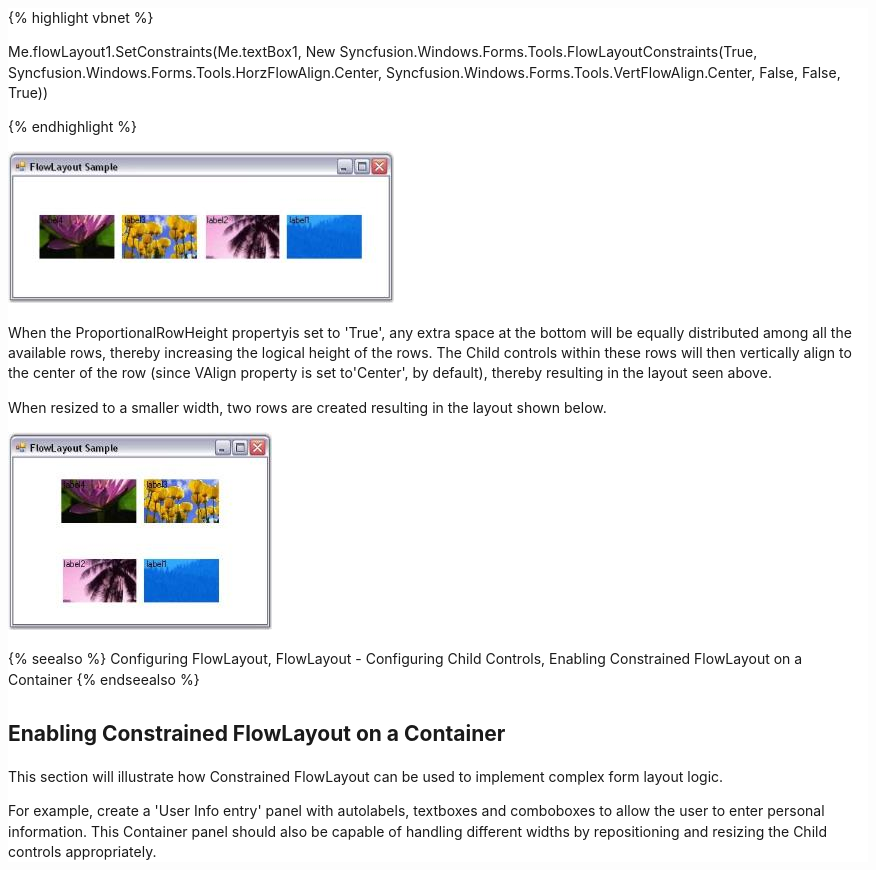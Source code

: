 
{% highlight vbnet %}


Me.flowLayout1.SetConstraints(Me.textBox1, New Syncfusion.Windows.Forms.Tools.FlowLayoutConstraints(True, Syncfusion.Windows.Forms.Tools.HorzFlowAlign.Center, Syncfusion.Windows.Forms.Tools.VertFlowAlign.Center, False, False, True))

{% endhighlight %}

![](FlowLayout_images/FlowLayout_img14.jpeg)



When the ProportionalRowHeight propertyis set to 'True', any extra space at the bottom will be equally distributed among all the available rows, thereby increasing the logical height of the rows. The Child controls within these rows will then vertically align to the center of the row (since VAlign property is set to'Center', by default), thereby resulting in the layout seen above. 

When resized to a smaller width, two rows are created resulting in the layout shown below.

![](FlowLayout_images/FlowLayout_img15.jpeg)




{% seealso %}
Configuring FlowLayout, FlowLayout - Configuring Child Controls, Enabling Constrained FlowLayout on a Container
{% endseealso %}



## Enabling Constrained FlowLayout on a Container

This section will illustrate how Constrained FlowLayout can be used to implement complex form layout logic.

For example, create a 'User Info entry' panel with autolabels, textboxes and comboboxes to allow the user to enter personal information. This Container panel should also be capable of handling different widths by repositioning and resizing the Child controls appropriately.
